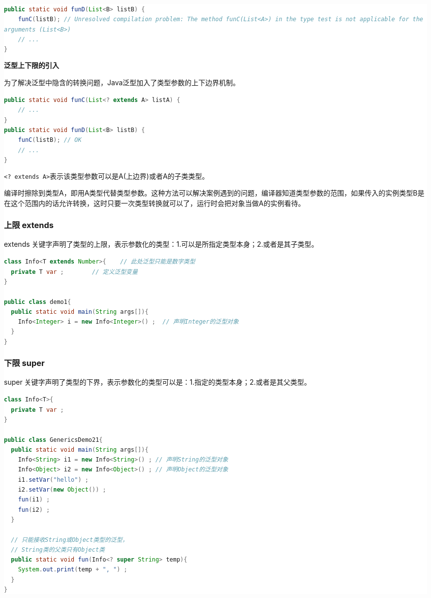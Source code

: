 ```java
public static void funD(List<B> listB) {
    funC(listB); // Unresolved compilation problem: The method funC(List<A>) in the type test is not applicable for the arguments (List<B>)
    // ...             
}
```

**泛型上下限的引入**

为了解决泛型中隐含的转换问题，Java泛型加入了类型参数的上下边界机制。

```java
public static void funC(List<? extends A> listA) {
    // ...          
}
public static void funD(List<B> listB) {
    funC(listB); // OK
    // ...             
}
```

`<? extends A>`表示该类型参数可以是A(上边界)或者A的子类类型。

编译时擦除到类型A，即用A类型代替类型参数。这种方法可以解决案例遇到的问题，编译器知道类型参数的范围，如果传入的实例类型B是在这个范围内的话允许转换，这时只要一次类型转换就可以了，运行时会把对象当做A的实例看待。

### 上限 extends

extends 关键字声明了类型的上限，表示参数化的类型：1.可以是所指定类型本身；2.或者是其子类型。

```java
class Info<T extends Number>{    // 此处泛型只能是数字类型
  private T var ;        // 定义泛型变量
}

public class demo1{
  public static void main(String args[]){
    Info<Integer> i = new Info<Integer>() ;  // 声明Integer的泛型对象
  }
}
```

### 下限 super

super 关键字声明了类型的下界，表示参数化的类型可以是：1.指定的类型本身；2.或者是其父类型。

```java
class Info<T>{
  private T var ;
}

public class GenericsDemo21{
  public static void main(String args[]){
    Info<String> i1 = new Info<String>() ; // 声明String的泛型对象
    Info<Object> i2 = new Info<Object>() ; // 声明Object的泛型对象
    i1.setVar("hello") ;
    i2.setVar(new Object()) ;
    fun(i1) ;
    fun(i2) ;
  }

  // 只能接收String或Object类型的泛型，
  // String类的父类只有Object类
  public static void fun(Info<? super String> temp){    
    System.out.print(temp + ", ") ;
  }
}
```